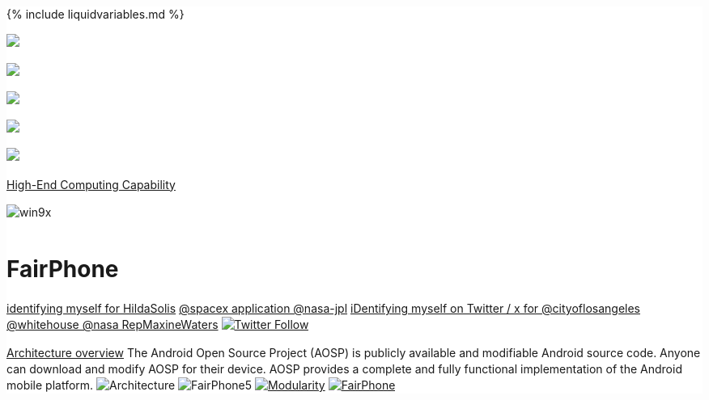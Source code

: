 {% include liquidvariables.md %}

<div class="tupperware">

<a href="https://raw.githubusercontent.com/thakasartu/thakasartu.github.io/refs/heads/master/assets/images/worknotes03/cellNotes.png" ><img src="https://raw.githubusercontent.com/thakasartu/thakasartu.github.io/refs/heads/master/assets/images/worknotes03/cellNotes.png" /></a>



</div>


<div class="tupperware">

<a href="https://raw.githubusercontent.com/thakasartu/thakasartu.github.io/6434e0d37ad8a33a4aa8a145a5244fed8da9c6d4/assets/images/worknotes03/cloudanChilli.png" ><img src="https://raw.githubusercontent.com/thakasartu/thakasartu.github.io/6434e0d37ad8a33a4aa8a145a5244fed8da9c6d4/assets/images/worknotes03/cloudanChilli.png" /></a>

<a href="https://raw.githubusercontent.com/thakasartu/thakasartu.github.io/6434e0d37ad8a33a4aa8a145a5244fed8da9c6d4/assets/images/worknotes03/cloud1.png" ><img src="https://raw.githubusercontent.com/thakasartu/thakasartu.github.io/6434e0d37ad8a33a4aa8a145a5244fed8da9c6d4/assets/images/worknotes03/cloud1.png" /></a>

<a href="https://raw.githubusercontent.com/thakasartu/thakasartu.github.io/6434e0d37ad8a33a4aa8a145a5244fed8da9c6d4/assets/images/worknotes03/cloudBack.png" ><img src="https://raw.githubusercontent.com/thakasartu/thakasartu.github.io/6434e0d37ad8a33a4aa8a145a5244fed8da9c6d4/assets/images/worknotes03/cloudBack.png" /></a>

<a href="https://raw.githubusercontent.com/thakasartu/thakasartu.github.io/6434e0d37ad8a33a4aa8a145a5244fed8da9c6d4/assets/images/worknotes03/cloudback1.png" ><img src="https://raw.githubusercontent.com/thakasartu/thakasartu.github.io/6434e0d37ad8a33a4aa8a145a5244fed8da9c6d4/assets/images/worknotes03/cloudback1.png" /></a>

</div>





[High-End Computing Capability](https://www.nas.nasa.gov/hecc/)

![win9x](https://pbs.twimg.com/media/Gja-F1IbcAAIX4y?format=png&name=medium)


# FairPhone
[identifying myself for HildaSolis](https://x.com/BubbleGumPop626/status/1743427992653881448) [@spacex application @nasa-jpl](https://x.com/BubbleGumPop626/status/1743428678095352226)
[iDentifying myself on Twitter / x for @cityoflosangeles @whitehouse @nasa RepMaxineWaters](https://x.com/thakasartu/status/1905673319346848128) [![Twitter Follow](https://img.shields.io/badge/Social-@BlackGirlsCode__-blue?style=social&logo=X)](https://twitter.com/@BlackGirlsCode)



[Architecture overview](https://source.android.com/docs/core/architecture#architecture)
The Android Open Source Project (AOSP) is publicly available and modifiable Android source code. Anyone can download and modify AOSP for their device. AOSP provides a complete and fully functional implementation of the Android mobile platform.
![Architecture](https://source.android.com/static/images/android-stack.svg)
![FairPhone5](https://shop.fairphone.com/web/image/3078206-b825b196/GreenxMobi_1080x1080px)
[![Modularity](https://upload.wikimedia.org/wikipedia/commons/thumb/1/12/Fairphone_3_Modularity_Vertical_View_%2848859061582%29.png/1170px-Fairphone_3_Modularity_Vertical_View_%2848859061582%29.png)](https://upload.wikimedia.org/wikipedia/commons/thumb/1/12/Fairphone_3_Modularity_Vertical_View_%2848859061582%29.png/1170px-Fairphone_3_Modularity_Vertical_View_%2848859061582%29.png)
[![FairPhone](https://upload.wikimedia.org/wikipedia/commons/thumb/c/ca/Fairphone_3_Modularity_%2848858510338%29.png/1280px-Fairphone_3_Modularity_%2848858510338%29.png)](https://upload.wikimedia.org/wikipedia/commons/thumb/c/ca/Fairphone_3_Modularity_%2848858510338%29.png/1280px-Fairphone_3_Modularity_%2848858510338%29.png)
